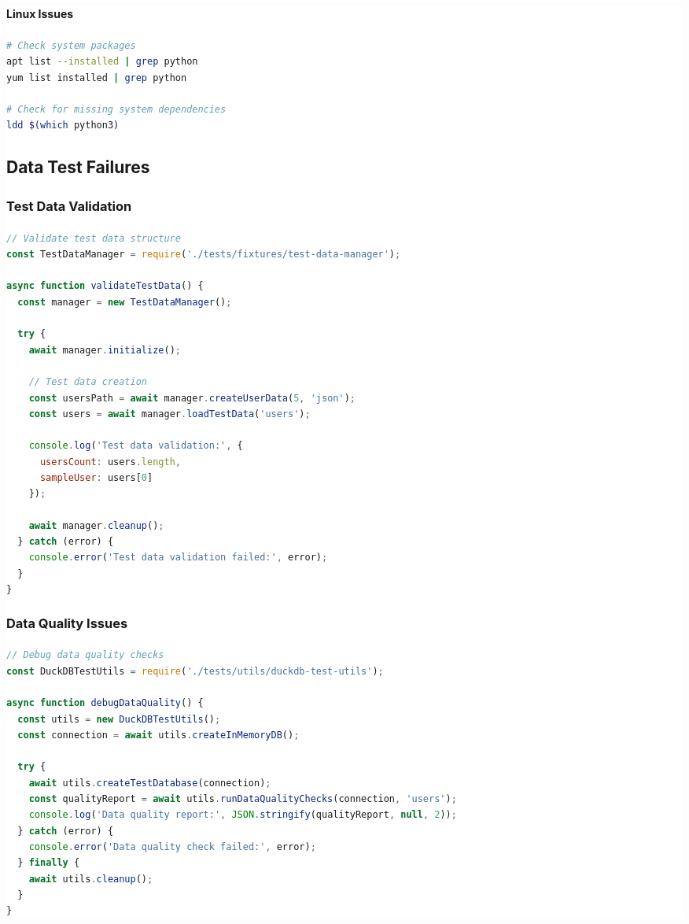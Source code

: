 #### Linux Issues
```bash
# Check system packages
apt list --installed | grep python
yum list installed | grep python

# Check for missing system dependencies
ldd $(which python3)
```

## Data Test Failures

### Test Data Validation

```javascript
// Validate test data structure
const TestDataManager = require('./tests/fixtures/test-data-manager');

async function validateTestData() {
  const manager = new TestDataManager();
  
  try {
    await manager.initialize();
    
    // Test data creation
    const usersPath = await manager.createUserData(5, 'json');
    const users = await manager.loadTestData('users');
    
    console.log('Test data validation:', {
      usersCount: users.length,
      sampleUser: users[0]
    });
    
    await manager.cleanup();
  } catch (error) {
    console.error('Test data validation failed:', error);
  }
}
```

### Data Quality Issues

```javascript
// Debug data quality checks
const DuckDBTestUtils = require('./tests/utils/duckdb-test-utils');

async function debugDataQuality() {
  const utils = new DuckDBTestUtils();
  const connection = await utils.createInMemoryDB();
  
  try {
    await utils.createTestDatabase(connection);
    const qualityReport = await utils.runDataQualityChecks(connection, 'users');
    console.log('Data quality report:', JSON.stringify(qualityReport, null, 2));
  } catch (error) {
    console.error('Data quality check failed:', error);
  } finally {
    await utils.cleanup();
  }
}
```
